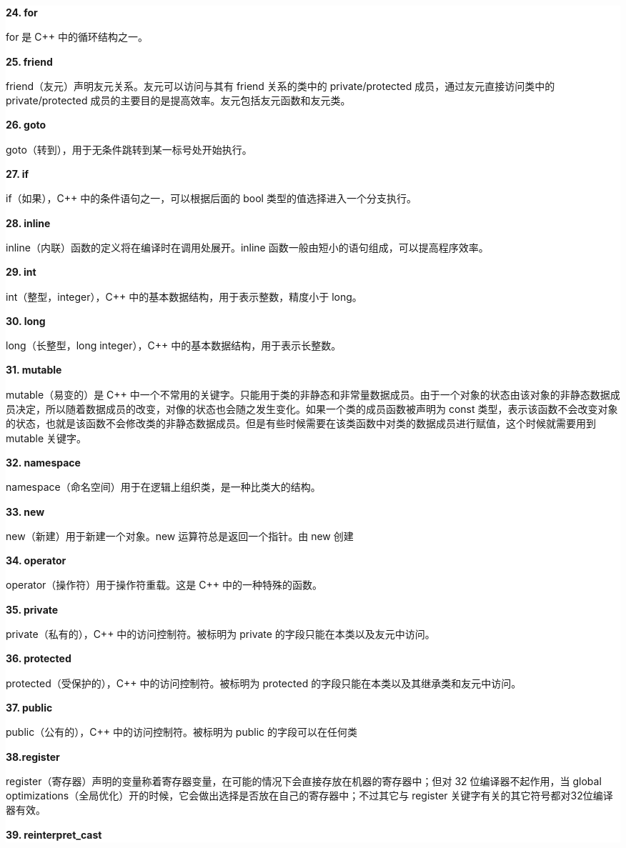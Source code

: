 **24. for**

for 是 C++ 中的循环结构之一。

**25. friend**

friend（友元）声明友元关系。友元可以访问与其有 friend 关系的类中的 private/protected 成员，通过友元直接访问类中的 private/protected 成员的主要目的是提高效率。友元包括友元函数和友元类。

**26. goto**

goto（转到），用于无条件跳转到某一标号处开始执行。

**27. if**

if（如果），C++ 中的条件语句之一，可以根据后面的 bool 类型的值选择进入一个分支执行。

**28. inline**

inline（内联）函数的定义将在编译时在调用处展开。inline 函数一般由短小的语句组成，可以提高程序效率。

**29. int**

int（整型，integer），C++ 中的基本数据结构，用于表示整数，精度小于 long。

**30. long**

long（长整型，long integer），C++ 中的基本数据结构，用于表示长整数。

**31. mutable**

mutable（易变的）是 C++ 中一个不常用的关键字。只能用于类的非静态和非常量数据成员。由于一个对象的状态由该对象的非静态数据成员决定，所以随着数据成员的改变，对像的状态也会随之发生变化。如果一个类的成员函数被声明为 const 类型，表示该函数不会改变对象的状态，也就是该函数不会修改类的非静态数据成员。但是有些时候需要在该类函数中对类的数据成员进行赋值，这个时候就需要用到 mutable 关键字。

**32. namespace**

namespace（命名空间）用于在逻辑上组织类，是一种比类大的结构。

**33. new**

new（新建）用于新建一个对象。new 运算符总是返回一个指针。由 new 创建

**34. operator**

operator（操作符）用于操作符重载。这是 C++ 中的一种特殊的函数。

**35. private**

private（私有的），C++ 中的访问控制符。被标明为 private 的字段只能在本类以及友元中访问。

**36. protected**

protected（受保护的），C++ 中的访问控制符。被标明为 protected 的字段只能在本类以及其继承类和友元中访问。

**37. public**

public（公有的），C++ 中的访问控制符。被标明为 public 的字段可以在任何类

**38.register**

register（寄存器）声明的变量称着寄存器变量，在可能的情况下会直接存放在机器的寄存器中；但对 32 位编译器不起作用，当 global optimizations（全局优化）开的时候，它会做出选择是否放在自己的寄存器中；不过其它与 register 关键字有关的其它符号都对32位编译器有效。

**39. reinterpret_cast**
